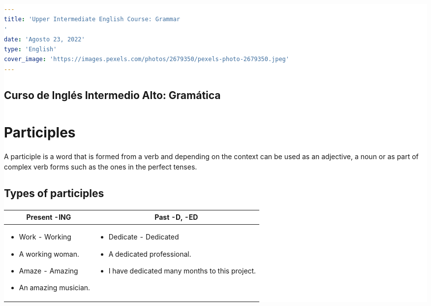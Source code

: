 ```yaml
---
title: 'Upper Intermediate English Course: Grammar
'
date: 'Agosto 23, 2022'
type: 'English'
cover_image: 'https://images.pexels.com/photos/2679350/pexels-photo-2679350.jpeg'
---
```


## Curso de Inglés Intermedio Alto: Gramática

# Participles

A participle is a word that is formed from a verb and depending on the context can be used as an adjective, a noun or as part of complex verb forms such as the ones in the perfect tenses.

## Types of participles

<table>

<thead>

<tr>

<th>Present -ING</th>

<th>Past -D, -ED</th>

</tr>

</thead>

<tbody>

<tr>

<td>

*   Work - Working

*   A working woman.

*   Amaze - Amazing

*   An amazing musician.

</td>

<td>

*   Dedicate - Dedicated

*   A dedicated professional.
*   I have dedicated many months to this project.

</td>

